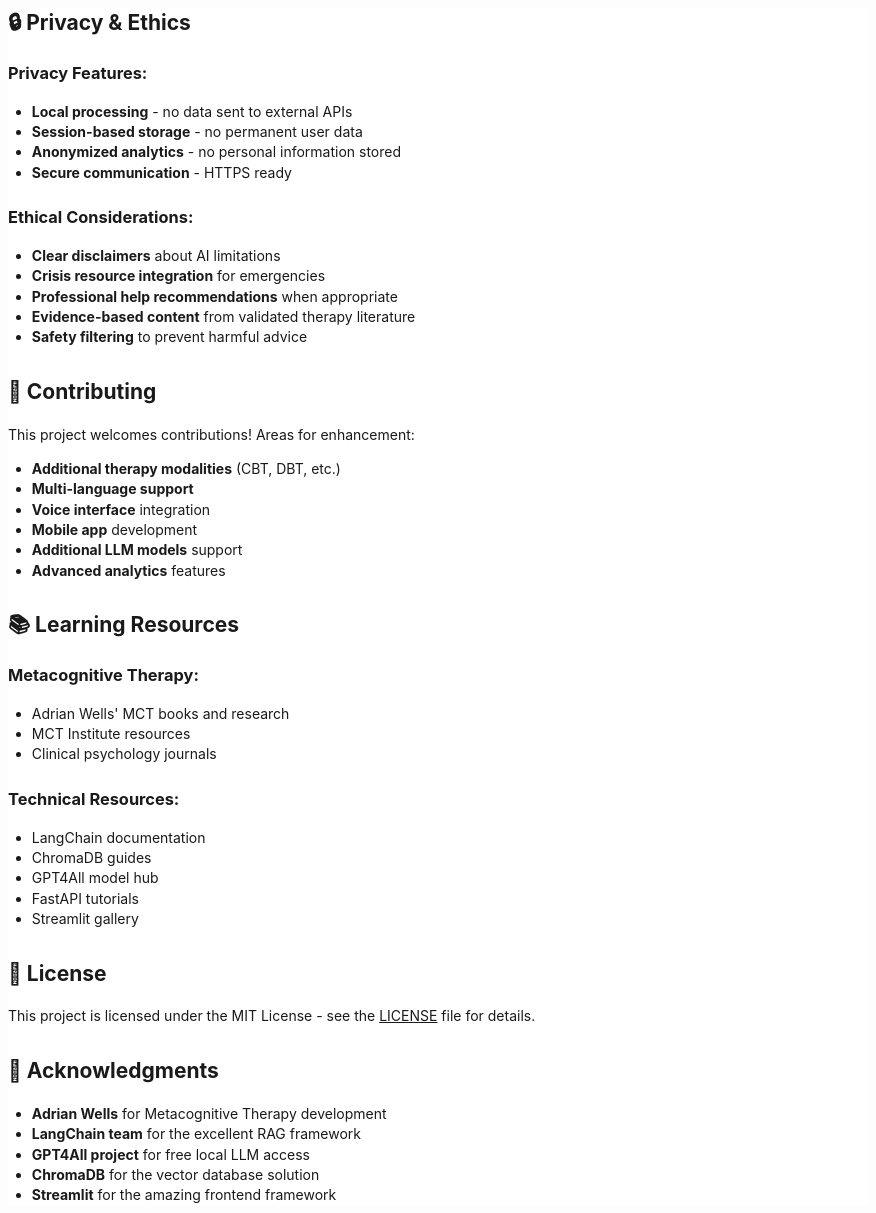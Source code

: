## 🔒 Privacy & Ethics

### Privacy Features:
- **Local processing** - no data sent to external APIs
- **Session-based storage** - no permanent user data
- **Anonymized analytics** - no personal information stored
- **Secure communication** - HTTPS ready

### Ethical Considerations:
- **Clear disclaimers** about AI limitations
- **Crisis resource integration** for emergencies  
- **Professional help recommendations** when appropriate
- **Evidence-based content** from validated therapy literature
- **Safety filtering** to prevent harmful advice

## 🤝 Contributing

This project welcomes contributions! Areas for enhancement:

- **Additional therapy modalities** (CBT, DBT, etc.)
- **Multi-language support** 
- **Voice interface** integration
- **Mobile app** development
- **Additional LLM models** support
- **Advanced analytics** features

## 📚 Learning Resources

### Metacognitive Therapy:
- Adrian Wells' MCT books and research
- MCT Institute resources
- Clinical psychology journals

### Technical Resources:
- LangChain documentation
- ChromaDB guides
- GPT4All model hub
- FastAPI tutorials
- Streamlit gallery

## 📜 License

This project is licensed under the MIT License - see the [LICENSE](LICENSE) file for details.

## 🙏 Acknowledgments

- **Adrian Wells** for Metacognitive Therapy development
- **LangChain team** for the excellent RAG framework
- **GPT4All project** for free local LLM access
- **ChromaDB** for the vector database solution
- **Streamlit** for the amazing frontend framework
